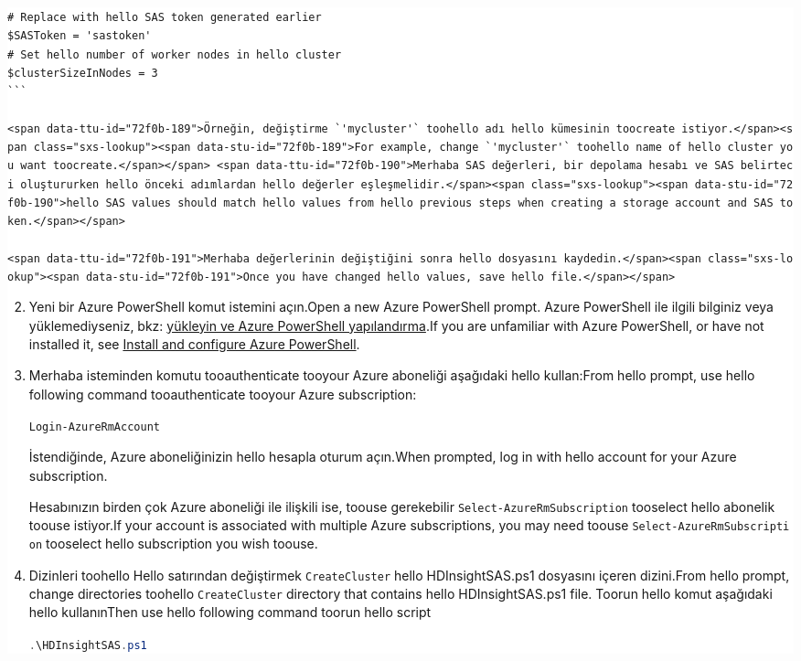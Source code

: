     # Replace with hello SAS token generated earlier
    $SASToken = 'sastoken'
    # Set hello number of worker nodes in hello cluster
    $clusterSizeInNodes = 3
    ```

    <span data-ttu-id="72f0b-189">Örneğin, değiştirme `'mycluster'` toohello adı hello kümesinin toocreate istiyor.</span><span class="sxs-lookup"><span data-stu-id="72f0b-189">For example, change `'mycluster'` toohello name of hello cluster you want toocreate.</span></span> <span data-ttu-id="72f0b-190">Merhaba SAS değerleri, bir depolama hesabı ve SAS belirteci oluştururken hello önceki adımlardan hello değerler eşleşmelidir.</span><span class="sxs-lookup"><span data-stu-id="72f0b-190">hello SAS values should match hello values from hello previous steps when creating a storage account and SAS token.</span></span>

    <span data-ttu-id="72f0b-191">Merhaba değerlerinin değiştiğini sonra hello dosyasını kaydedin.</span><span class="sxs-lookup"><span data-stu-id="72f0b-191">Once you have changed hello values, save hello file.</span></span>

2. <span data-ttu-id="72f0b-192">Yeni bir Azure PowerShell komut istemini açın.</span><span class="sxs-lookup"><span data-stu-id="72f0b-192">Open a new Azure PowerShell prompt.</span></span> <span data-ttu-id="72f0b-193">Azure PowerShell ile ilgili bilginiz veya yüklemediyseniz, bkz: [yükleyin ve Azure PowerShell yapılandırma][powershell].</span><span class="sxs-lookup"><span data-stu-id="72f0b-193">If you are unfamiliar with Azure PowerShell, or have not installed it, see [Install and configure Azure PowerShell][powershell].</span></span>

1. <span data-ttu-id="72f0b-194">Merhaba isteminden komutu tooauthenticate tooyour Azure aboneliği aşağıdaki hello kullan:</span><span class="sxs-lookup"><span data-stu-id="72f0b-194">From hello prompt, use hello following command tooauthenticate tooyour Azure subscription:</span></span>

    ```powershell
    Login-AzureRmAccount
    ```

    <span data-ttu-id="72f0b-195">İstendiğinde, Azure aboneliğinizin hello hesapla oturum açın.</span><span class="sxs-lookup"><span data-stu-id="72f0b-195">When prompted, log in with hello account for your Azure subscription.</span></span>

    <span data-ttu-id="72f0b-196">Hesabınızın birden çok Azure aboneliği ile ilişkili ise, toouse gerekebilir `Select-AzureRmSubscription` tooselect hello abonelik toouse istiyor.</span><span class="sxs-lookup"><span data-stu-id="72f0b-196">If your account is associated with multiple Azure subscriptions, you may need toouse `Select-AzureRmSubscription` tooselect hello subscription you wish toouse.</span></span>

4. <span data-ttu-id="72f0b-197">Dizinleri toohello Hello satırından değiştirmek `CreateCluster` hello HDInsightSAS.ps1 dosyasını içeren dizini.</span><span class="sxs-lookup"><span data-stu-id="72f0b-197">From hello prompt, change directories toohello `CreateCluster` directory that contains hello HDInsightSAS.ps1 file.</span></span> <span data-ttu-id="72f0b-198">Toorun hello komut aşağıdaki hello kullanın</span><span class="sxs-lookup"><span data-stu-id="72f0b-198">Then use hello following command toorun hello script</span></span>

    ```powershell
    .\HDInsightSAS.ps1
    ```


[powershell]: /powershell/azureps-cmdlets-docs